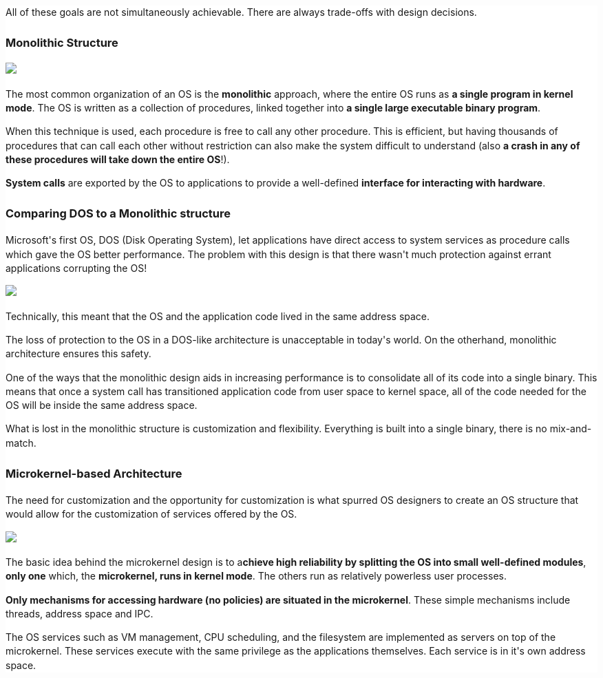 All of these goals are not simultaneously achievable. There are always trade-offs with design decisions. 

### Monolithic Structure

<img src="resources/2_os_structure_resources/monolithic.png">

The most common organization of an OS is the **monolithic** approach, where the entire OS runs as **a single program in kernel mode**. The OS is written as a collection of procedures, linked together into **a single large executable binary program**. 

When this technique is used, each procedure is free to call any other procedure. This is efficient, but having thousands of procedures that can call each other without restriction can also make the system difficult to understand (also **a crash in any of these procedures will take down the entire OS**!).

**System calls** are exported by the OS  to applications to provide a well-defined **interface for interacting with hardware**. 

### Comparing DOS to a Monolithic structure

Microsoft's first OS, DOS (Disk Operating System), let applications have direct access to system services as procedure calls which gave the OS better performance. The problem with this design is that there wasn't much protection against errant applications corrupting the OS!

<img src="resources/2_os_structure_resources/dos.png">


Technically, this meant that the OS and the application code lived in the same address space. 

The loss of protection to the OS in a DOS-like architecture is unacceptable in today's world. On the otherhand, monolithic architecture ensures this safety.

One of the ways that the monolithic design aids in increasing performance is to consolidate all of its code into a single binary. This means that once a system call has transitioned application code from user space to kernel space, all of the code needed for the OS will be inside the same address space.

What is lost in the monolithic structure is customization and flexibility. Everything is built into a single binary, there is no mix-and-match.

### Microkernel-based Architecture

The need for customization and the opportunity for customization is what spurred OS designers to create an OS structure that would allow for the customization of services offered by the OS.

<img src="resources/2_os_structure_resources/microkernel.png">

The basic idea behind the microkernel design is to a**chieve high reliability by splitting the OS into small well-defined modules**, **only one** which, the **microkernel, runs in kernel mode**. The others run as relatively powerless user processes.

**Only mechanisms for accessing hardware (no policies) are situated in the microkernel**. These simple mechanisms include threads, address space and IPC.

The OS services such as VM management, CPU scheduling, and the filesystem are implemented as servers on top of the microkernel. These services execute with the same privilege as the applications themselves. Each service is in it's own address space. 
